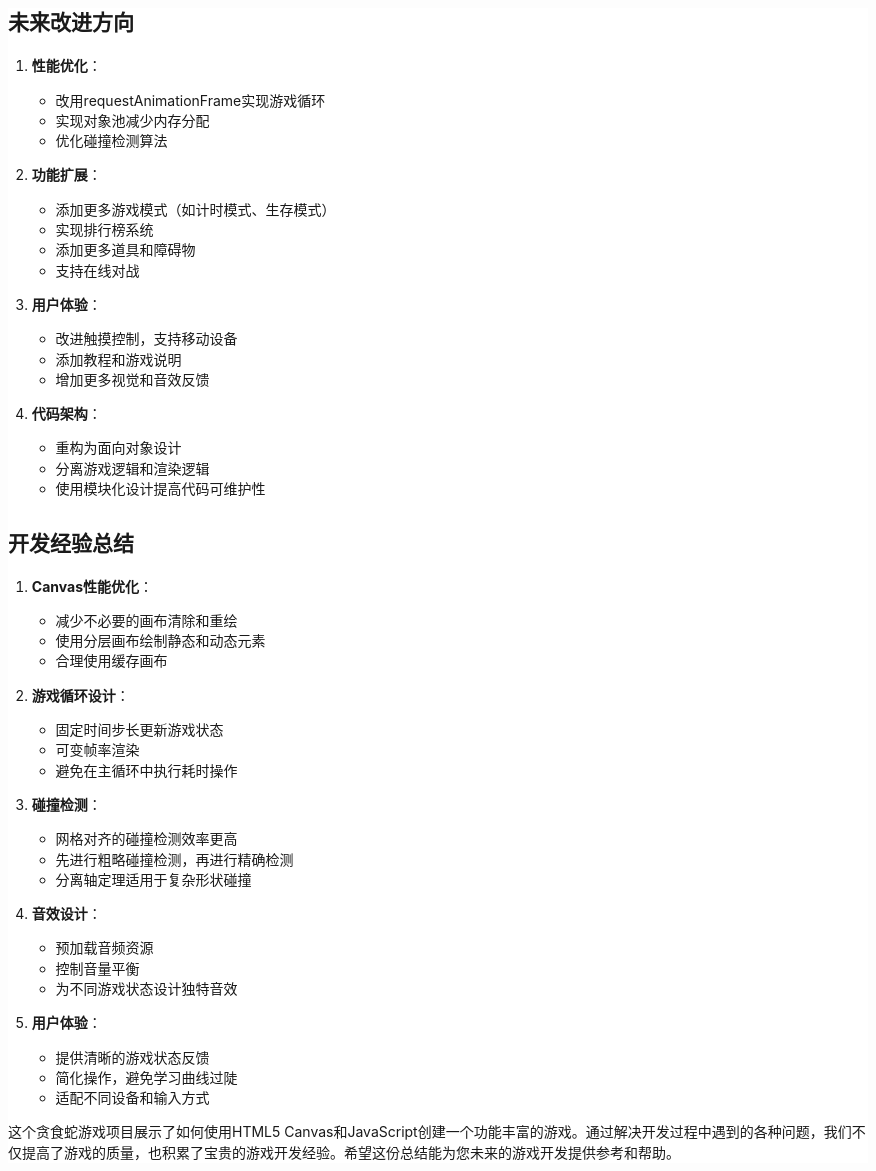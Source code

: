## 未来改进方向

1. **性能优化**：
   - 改用requestAnimationFrame实现游戏循环
   - 实现对象池减少内存分配
   - 优化碰撞检测算法

2. **功能扩展**：
   - 添加更多游戏模式（如计时模式、生存模式）
   - 实现排行榜系统
   - 添加更多道具和障碍物
   - 支持在线对战

3. **用户体验**：
   - 改进触摸控制，支持移动设备
   - 添加教程和游戏说明
   - 增加更多视觉和音效反馈

4. **代码架构**：
   - 重构为面向对象设计
   - 分离游戏逻辑和渲染逻辑
   - 使用模块化设计提高代码可维护性

## 开发经验总结

1. **Canvas性能优化**：
   - 减少不必要的画布清除和重绘
   - 使用分层画布绘制静态和动态元素
   - 合理使用缓存画布

2. **游戏循环设计**：
   - 固定时间步长更新游戏状态
   - 可变帧率渲染
   - 避免在主循环中执行耗时操作

3. **碰撞检测**：
   - 网格对齐的碰撞检测效率更高
   - 先进行粗略碰撞检测，再进行精确检测
   - 分离轴定理适用于复杂形状碰撞

4. **音效设计**：
   - 预加载音频资源
   - 控制音量平衡
   - 为不同游戏状态设计独特音效

5. **用户体验**：
   - 提供清晰的游戏状态反馈
   - 简化操作，避免学习曲线过陡
   - 适配不同设备和输入方式

这个贪食蛇游戏项目展示了如何使用HTML5 Canvas和JavaScript创建一个功能丰富的游戏。通过解决开发过程中遇到的各种问题，我们不仅提高了游戏的质量，也积累了宝贵的游戏开发经验。希望这份总结能为您未来的游戏开发提供参考和帮助。